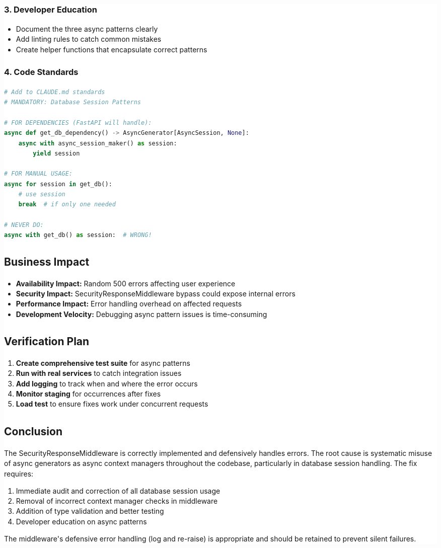### 3. Developer Education
- Document the three async patterns clearly
- Add linting rules to catch common mistakes
- Create helper functions that encapsulate correct patterns

### 4. Code Standards
```python
# Add to CLAUDE.md standards
# MANDATORY: Database Session Patterns

# FOR DEPENDENCIES (FastAPI will handle):
async def get_db_dependency() -> AsyncGenerator[AsyncSession, None]:
    async with async_session_maker() as session:
        yield session

# FOR MANUAL USAGE:
async for session in get_db():
    # use session
    break  # if only one needed

# NEVER DO:
async with get_db() as session:  # WRONG!
```

## Business Impact

- **Availability Impact:** Random 500 errors affecting user experience
- **Security Impact:** SecurityResponseMiddleware bypass could expose internal errors
- **Performance Impact:** Error handling overhead on affected requests
- **Development Velocity:** Debugging async pattern issues is time-consuming

## Verification Plan

1. **Create comprehensive test suite** for async patterns
2. **Run with real services** to catch integration issues
3. **Add logging** to track when and where the error occurs
4. **Monitor staging** for occurrences after fixes
5. **Load test** to ensure fixes work under concurrent requests

## Conclusion

The SecurityResponseMiddleware is correctly implemented and defensively handles errors. The root cause is systematic misuse of async generators as async context managers throughout the codebase, particularly in database session handling. The fix requires:

1. Immediate audit and correction of all database session usage
2. Removal of incorrect context manager checks in middleware
3. Addition of type validation and better testing
4. Developer education on async patterns

The middleware's defensive error handling (log and re-raise) is appropriate and should be retained to prevent silent failures.